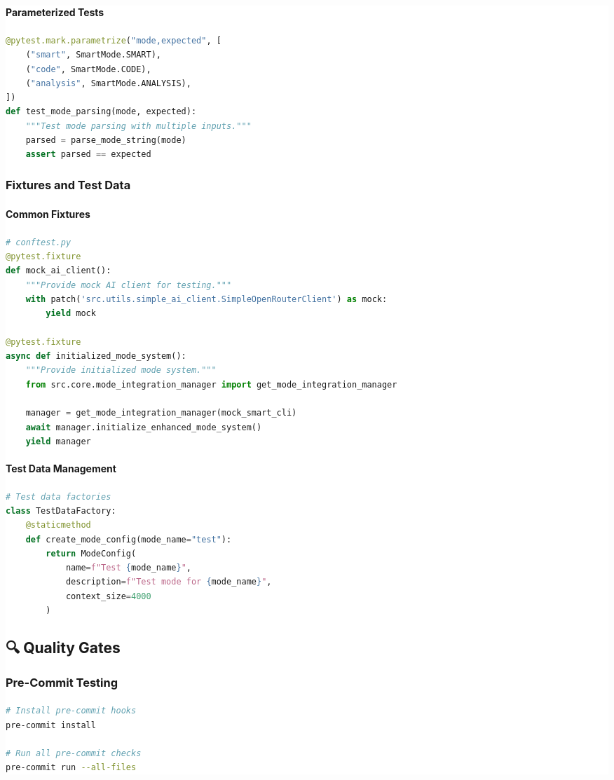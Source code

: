#### Parameterized Tests
```python
@pytest.mark.parametrize("mode,expected", [
    ("smart", SmartMode.SMART),
    ("code", SmartMode.CODE),
    ("analysis", SmartMode.ANALYSIS),
])
def test_mode_parsing(mode, expected):
    """Test mode parsing with multiple inputs."""
    parsed = parse_mode_string(mode)
    assert parsed == expected
```

### Fixtures and Test Data

#### Common Fixtures
```python
# conftest.py
@pytest.fixture
def mock_ai_client():
    """Provide mock AI client for testing."""
    with patch('src.utils.simple_ai_client.SimpleOpenRouterClient') as mock:
        yield mock

@pytest.fixture
async def initialized_mode_system():
    """Provide initialized mode system."""
    from src.core.mode_integration_manager import get_mode_integration_manager
    
    manager = get_mode_integration_manager(mock_smart_cli)
    await manager.initialize_enhanced_mode_system()
    yield manager
```

#### Test Data Management
```python
# Test data factories
class TestDataFactory:
    @staticmethod
    def create_mode_config(mode_name="test"):
        return ModeConfig(
            name=f"Test {mode_name}",
            description=f"Test mode for {mode_name}",
            context_size=4000
        )
```

## 🔍 Quality Gates

### Pre-Commit Testing
```bash
# Install pre-commit hooks
pre-commit install

# Run all pre-commit checks
pre-commit run --all-files
```
